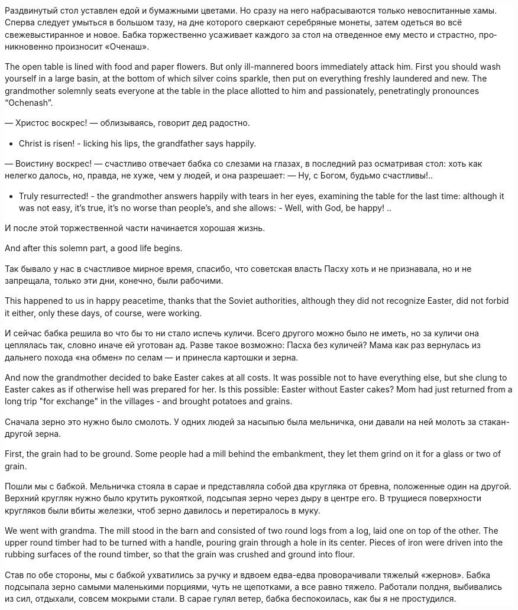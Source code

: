 Раздвинутый стол уставлен едой и бумажными цветами. Но сразу на него набрасываются только невоспитанные хамы. Сперва следует умыться в большом тазу, на дне которого сверкают серебряные монеты, затем одеться во всё свежевыстиран­ное и новое. Бабка торжественно усаживает каждо­го за стол на отведенное ему место и страстно, про­никновенно произносит «Оченаш».

The open table is lined with food and paper flowers. But only ill-mannered boors immediately attack him. First you should wash yourself in a large basin, at the bottom of which silver coins sparkle, then put on everything freshly laundered and new. The grandmother solemnly seats everyone at the table in the place allotted to him and passionately, penetratingly pronounces “Ochenash”.

— Христос воскрес! — облизываясь, говорит дед радостно.

- Christ is risen! - licking his lips, the grandfather says happily.

— Воистину воскрес! — счастливо отвечает бабка со слезами на глазах, в последний раз осматривая стол: хоть как нелегко далось, но, правда, не хуже, чем у людей, и она разрешает: — Ну, с Богом, будьмо счастливы!..

- Truly resurrected! - the grandmother answers happily with tears in her eyes, examining the table for the last time: although it was not easy, it’s true, it’s no worse than people’s, and she allows: - Well, with God, be happy! ..

И после этой торжественной части начинается хо­рошая жизнь.

And after this solemn part, a good life begins.

Так бывало у нас в счастливое мир­ное время, спасибо, что советская власть Пасху хоть и не признавала, но и не запрещала, только эти дни, конечно, были рабочими.

This happened to us in happy peacetime, thanks that the Soviet authorities, although they did not recognize Easter, did not forbid it either, only these days, of course, were working.

И сейчас бабка решила во что бы то ни стало испечь куличи. Всего другого можно было не иметь, но за куличи она цеплялась так, словно иначе ей уготован ад. Разве такое возможно: Пасха без ку­личей? Мама как раз вернулась из дальнего похода «на обмен» по селам — и принесла картошки и зерна.

And now the grandmother decided to bake Easter cakes at all costs. It was possible not to have everything else, but she clung to Easter cakes as if otherwise hell was prepared for her. Is this possible: Easter without Easter cakes? Mom had just returned from a long trip &quot;for exchange&quot; in the villages - and brought potatoes and grains.

Сначала зерно это нужно было смолоть. У одних людей за насыпью была мельничка, они давали на ней молоть за стакан-другой зерна.

First, the grain had to be ground. Some people had a mill behind the embankment, they let them grind on it for a glass or two of grain.

Пошли мы с бабкой. Мельничка стояла в сарае и представляла собой два кругляка от бревна, поло­женные один на другой. Верхний кругляк нужно было крутить рукояткой, подсыпая зерно через ды­ру в центре его. В трущиеся поверхности кругля­ков были вбиты железки, чтоб зерно давилось и пе­ретиралось в муку.

We went with grandma. The mill stood in the barn and consisted of two round logs from a log, laid one on top of the other. The upper round timber had to be turned with a handle, pouring grain through a hole in its center. Pieces of iron were driven into the rubbing surfaces of the round timber, so that the grain was crushed and ground into flour.

Став по обе стороны, мы с бабкой ухватились за ручку и вдвоем едва-едва проворачивали тяжелый «жернов». Бабка подсыпала зерно самыми малень­кими порциями, чуть не щепотками, а все равно тя­жело. Работали полдня, выбивались из сил, отдыха­ли, совсем мокрыми стали. В сарае гулял ветер, бабка беспокоилась, как бы я не простудился.
